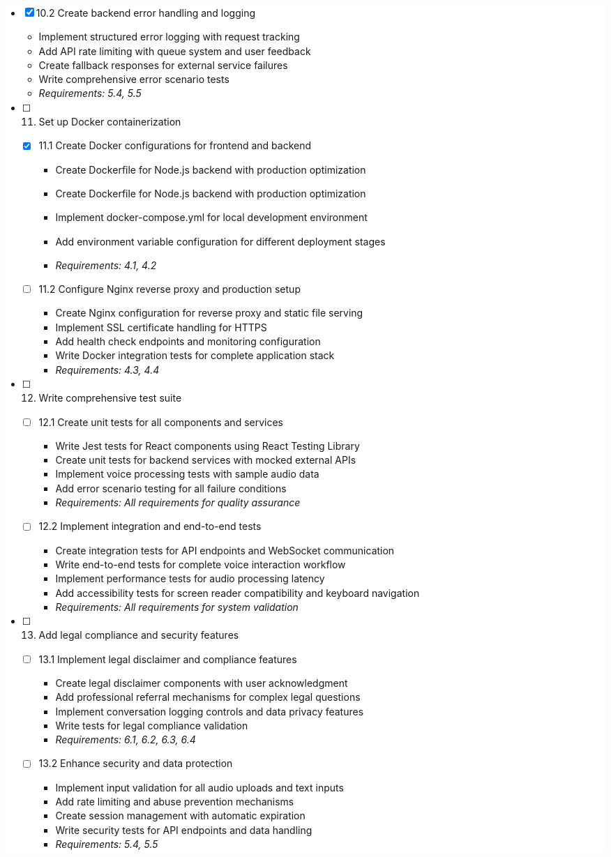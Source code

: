   - [x] 10.2 Create backend error handling and logging


    - Implement structured error logging with request tracking
    - Add API rate limiting with queue system and user feedback
    - Create fallback responses for external service failures
    - Write comprehensive error scenario tests
    - _Requirements: 5.4, 5.5_

- [ ] 11. Set up Docker containerization


  - [x] 11.1 Create Docker configurations for frontend and backend

    - Create Dockerfile for Node.js backend with production optimization

    - Create Dockerfile for Node.js backend with production optimization
    - Implement docker-compose.yml for local development environment
    - Add environment variable configuration for different deployment stages
    - _Requirements: 4.1, 4.2_

  - [ ] 11.2 Configure Nginx reverse proxy and production setup
    - Create Nginx configuration for reverse proxy and static file serving
    - Implement SSL certificate handling for HTTPS
    - Add health check endpoints and monitoring configuration
    - Write Docker integration tests for complete application stack
    - _Requirements: 4.3, 4.4_

- [ ] 12. Write comprehensive test suite

  - [ ] 12.1 Create unit tests for all components and services

    - Write Jest tests for React components using React Testing Library
    - Create unit tests for backend services with mocked external APIs
    - Implement voice processing tests with sample audio data
    - Add error scenario testing for all failure conditions
    - _Requirements: All requirements for quality assurance_

  - [ ] 12.2 Implement integration and end-to-end tests
    - Create integration tests for API endpoints and WebSocket communication
    - Write end-to-end tests for complete voice interaction workflow
    - Implement performance tests for audio processing latency
    - Add accessibility tests for screen reader compatibility and keyboard navigation
    - _Requirements: All requirements for system validation_

- [ ] 13. Add legal compliance and security features

  - [ ] 13.1 Implement legal disclaimer and compliance features

    - Create legal disclaimer components with user acknowledgment
    - Add professional referral mechanisms for complex legal questions
    - Implement conversation logging controls and data privacy features
    - Write tests for legal compliance validation
    - _Requirements: 6.1, 6.2, 6.3, 6.4_

  - [ ] 13.2 Enhance security and data protection
    - Implement input validation for all audio uploads and text inputs
    - Add rate limiting and abuse prevention mechanisms
    - Create session management with automatic expiration
    - Write security tests for API endpoints and data handling
    - _Requirements: 5.4, 5.5_
